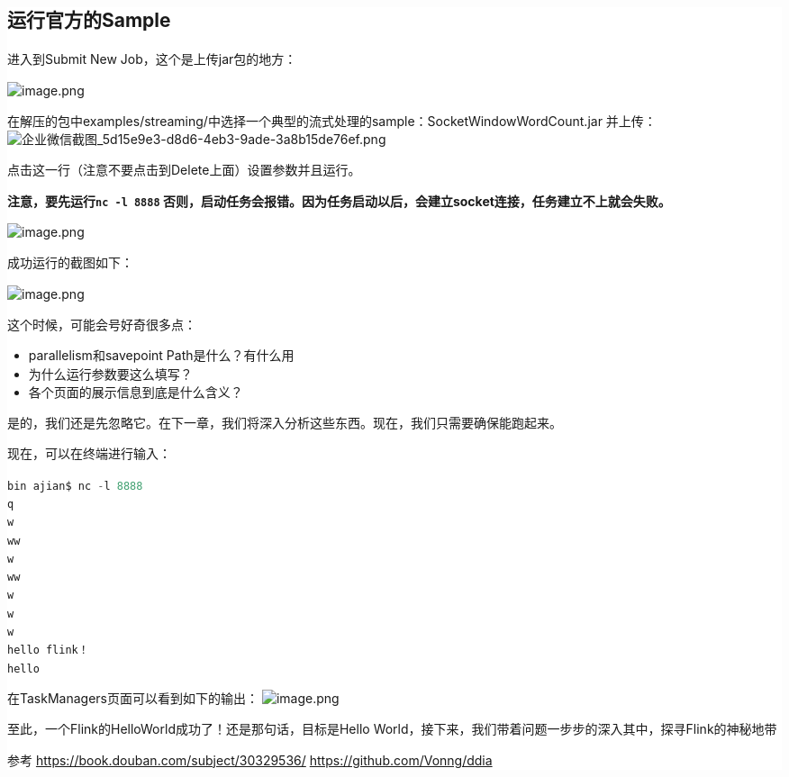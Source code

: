 ## 运行官方的Sample

进入到Submit New Job，这个是上传jar包的地方：

![image.png](https://p3-juejin.byteimg.com/tos-cn-i-k3u1fbpfcp/4f0c96e5ae914d67a393352b780ed936~tplv-k3u1fbpfcp-watermark.image?)

在解压的包中examples/streaming/中选择一个典型的流式处理的sample：SocketWindowWordCount.jar 并上传：
![企业微信截图_5d15e9e3-d8d6-4eb3-9ade-3a8b15de76ef.png](https://p9-juejin.byteimg.com/tos-cn-i-k3u1fbpfcp/44981677a0424e37a84eaa15bdda52bc~tplv-k3u1fbpfcp-watermark.image?)

点击这一行（注意不要点击到Delete上面）设置参数并且运行。

**注意，要先运行`nc -l 8888` 否则，启动任务会报错。因为任务启动以后，会建立socket连接，任务建立不上就会失败。**

![image.png](https://p1-juejin.byteimg.com/tos-cn-i-k3u1fbpfcp/736245fd9c59424aa089bf672dcead9f~tplv-k3u1fbpfcp-watermark.image?)

成功运行的截图如下：

![image.png](https://p6-juejin.byteimg.com/tos-cn-i-k3u1fbpfcp/8d7c6969c8f24c5f94d441f3513252c3~tplv-k3u1fbpfcp-watermark.image?)

这个时候，可能会号好奇很多点：

- parallelism和savepoint Path是什么？有什么用
- 为什么运行参数要这么填写？
- 各个页面的展示信息到底是什么含义？

是的，我们还是先忽略它。在下一章，我们将深入分析这些东西。现在，我们只需要确保能跑起来。

现在，可以在终端进行输入：

```java
bin ajian$ nc -l 8888
q
w
ww
w
ww
w
w
w
hello flink！
hello
```

在TaskManagers页面可以看到如下的输出：
![image.png](https://p3-juejin.byteimg.com/tos-cn-i-k3u1fbpfcp/6c4bd0304bb8429a88bafc478396f1bb~tplv-k3u1fbpfcp-watermark.image?)

至此，一个Flink的HelloWorld成功了！还是那句话，目标是Hello World，接下来，我们带着问题一步步的深入其中，探寻Flink的神秘地带



参考
https://book.douban.com/subject/30329536/
https://github.com/Vonng/ddia